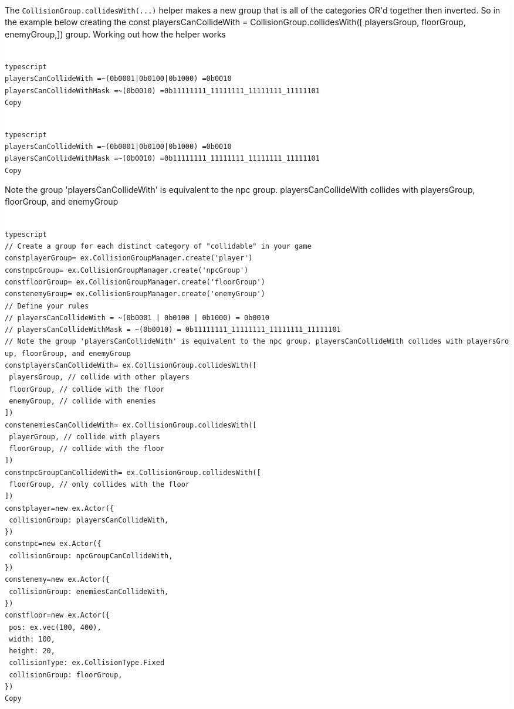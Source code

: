 The `CollisionGroup.collidesWith(...)` helper makes a new group that is all of the categories OR'd together then inverted. So in the example below creating the const playersCanCollideWith = CollisionGroup.collidesWith([ playersGroup, floorGroup, enemyGroup,]) group.
Working out how the helper works
```

typescript
playersCanCollideWith =~(0b0001|0b0100|0b1000) =0b0010
playersCanCollideWithMask =~(0b0010) =0b11111111_11111111_11111111_11111101
Copy
```
```

typescript
playersCanCollideWith =~(0b0001|0b0100|0b1000) =0b0010
playersCanCollideWithMask =~(0b0010) =0b11111111_11111111_11111111_11111101
Copy
```

Note the group 'playersCanCollideWith' is equivalent to the npc group. playersCanCollideWith collides with playersGroup, floorGroup, and enemyGroup
```

typescript
// Create a group for each distinct category of "collidable" in your game
constplayerGroup= ex.CollisionGroupManager.create('player')
constnpcGroup= ex.CollisionGroupManager.create('npcGroup')
constfloorGroup= ex.CollisionGroupManager.create('floorGroup')
constenemyGroup= ex.CollisionGroupManager.create('enemyGroup')
// Define your rules
// playersCanCollideWith = ~(0b0001 | 0b0100 | 0b1000) = 0b0010
// playersCanCollideWithMask = ~(0b0010) = 0b11111111_11111111_11111111_11111101
// Note the group 'playersCanCollideWith' is equivalent to the npc group. playersCanCollideWith collides with playersGroup, floorGroup, and enemyGroup
constplayersCanCollideWith= ex.CollisionGroup.collidesWith([
 playersGroup, // collide with other players
 floorGroup, // collide with the floor
 enemyGroup, // collide with enemies
])
constenemiesCanCollideWith= ex.CollisionGroup.collidesWith([
 playerGroup, // collide with players
 floorGroup, // collide with the floor
])
constnpcGroupCanCollideWith= ex.CollisionGroup.collidesWith([
 floorGroup, // only collides with the floor
])
constplayer=new ex.Actor({
 collisionGroup: playersCanCollideWith,
})
constnpc=new ex.Actor({
 collisionGroup: npcGroupCanCollideWith,
})
constenemy=new ex.Actor({
 collisionGroup: enemiesCanCollideWith,
})
constfloor=new ex.Actor({
 pos: ex.vec(100, 400),
 width: 100,
 height: 20,
 collisionType: ex.CollisionType.Fixed
 collisionGroup: floorGroup,
})
Copy
```
```
```